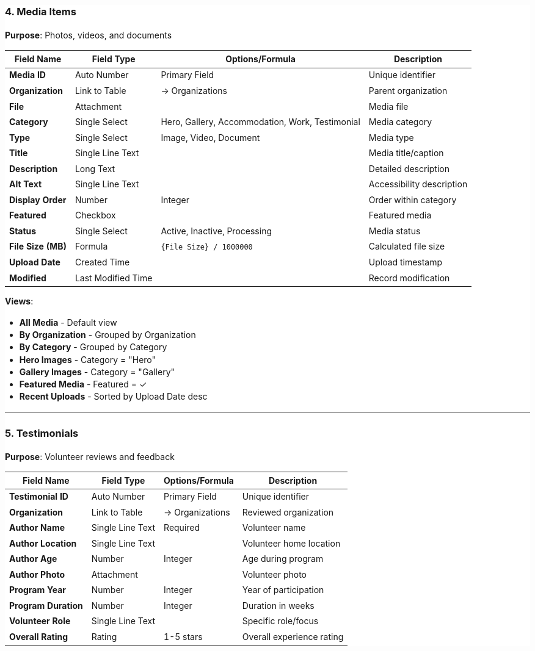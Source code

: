 
### **4. Media Items**
**Purpose**: Photos, videos, and documents

| Field Name | Field Type | Options/Formula | Description |
|------------|------------|-----------------|-------------|
| **Media ID** | Auto Number | Primary Field | Unique identifier |
| **Organization** | Link to Table | → Organizations | Parent organization |
| **File** | Attachment | | Media file |
| **Category** | Single Select | Hero, Gallery, Accommodation, Work, Testimonial | Media category |
| **Type** | Single Select | Image, Video, Document | Media type |
| **Title** | Single Line Text | | Media title/caption |
| **Description** | Long Text | | Detailed description |
| **Alt Text** | Single Line Text | | Accessibility description |
| **Display Order** | Number | Integer | Order within category |
| **Featured** | Checkbox | | Featured media |
| **Status** | Single Select | Active, Inactive, Processing | Media status |
| **File Size (MB)** | Formula | `{File Size} / 1000000` | Calculated file size |
| **Upload Date** | Created Time | | Upload timestamp |
| **Modified** | Last Modified Time | | Record modification |

**Views**:
- **All Media** - Default view
- **By Organization** - Grouped by Organization
- **By Category** - Grouped by Category
- **Hero Images** - Category = "Hero"
- **Gallery Images** - Category = "Gallery"
- **Featured Media** - Featured = ✓
- **Recent Uploads** - Sorted by Upload Date desc

---

### **5. Testimonials**
**Purpose**: Volunteer reviews and feedback

| Field Name | Field Type | Options/Formula | Description |
|------------|------------|-----------------|-------------|
| **Testimonial ID** | Auto Number | Primary Field | Unique identifier |
| **Organization** | Link to Table | → Organizations | Reviewed organization |
| **Author Name** | Single Line Text | Required | Volunteer name |
| **Author Location** | Single Line Text | | Volunteer home location |
| **Author Age** | Number | Integer | Age during program |
| **Author Photo** | Attachment | | Volunteer photo |
| **Program Year** | Number | Integer | Year of participation |
| **Program Duration** | Number | Integer | Duration in weeks |
| **Volunteer Role** | Single Line Text | | Specific role/focus |
| **Overall Rating** | Rating | 1-5 stars | Overall experience rating |